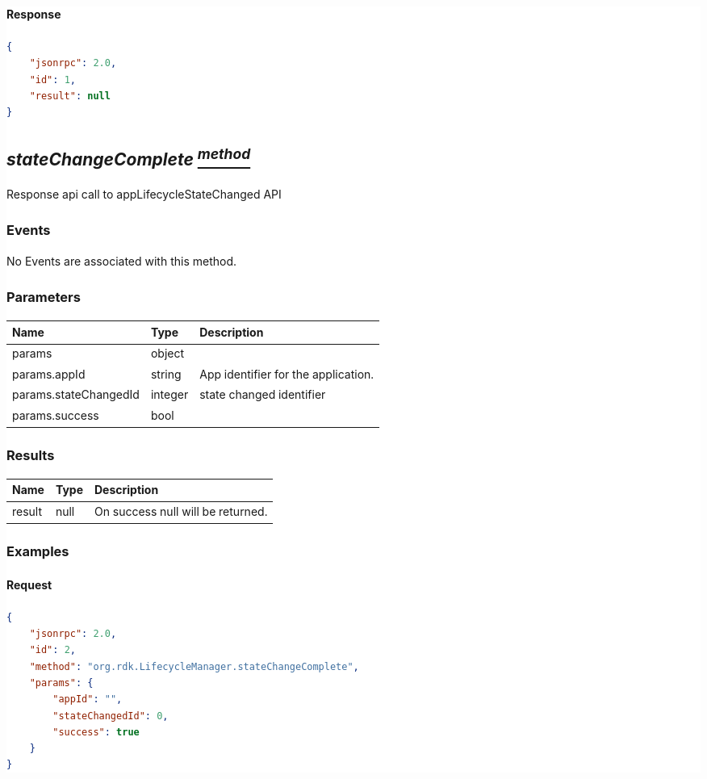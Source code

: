 
#### Response

```json
{
    "jsonrpc": 2.0,
    "id": 1,
    "result": null
}
```

<a id="stateChangeComplete"></a>
## *stateChangeComplete [<sup>method</sup>](#Methods)*

Response api call to appLifecycleStateChanged API

### Events
No Events are associated with this method.
### Parameters
| Name | Type | Description |
| :-------- | :-------- | :-------- |
| params | object |  |
| params.appId | string | App identifier for the application. |
| params.stateChangedId | integer | state changed identifier |
| params.success | bool |  |
### Results
| Name | Type | Description |
| :-------- | :-------- | :-------- |
| result | null | On success null will be returned. |

### Examples


#### Request

```json
{
    "jsonrpc": 2.0,
    "id": 2,
    "method": "org.rdk.LifecycleManager.stateChangeComplete",
    "params": {
        "appId": "",
        "stateChangedId": 0,
        "success": true
    }
}
```
